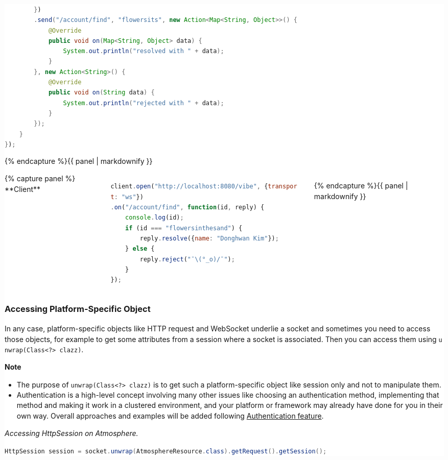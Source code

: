 ```java
        })
        .send("/account/find", "flowersits", new Action<Map<String, Object>>() {
            @Override
            public void on(Map<String, Object> data) {
                System.out.println("resolved with " + data);
            }
        }, new Action<String>() {
            @Override
            public void on(String data) {
                System.out.println("rejected with " + data);
            }
        });
    }
});
```
{% endcapture %}{{ panel | markdownify }}
</div>
<div class="large-6 columns">
{% capture panel %}
**Client**

```javascript
client.open("http://localhost:8080/vibe", {transport: "ws"})
.on("/account/find", function(id, reply) {
    console.log(id);
    if (id === "flowersinthesand") {
        reply.resolve({name: "Donghwan Kim"});
    } else {
        reply.reject("¯\(°_o)/¯");
    }
});
```
{% endcapture %}{{ panel | markdownify }}
</div>
</div>

### Accessing Platform-Specific Object
In any case, platform-specific objects like HTTP request and WebSocket underlie a socket and sometimes you need to access those objects, for example to get some attributes from a session where a socket is associated. Then you can access them using `unwrap(Class<?> clazz)`.

**Note**

* The purpose of `unwrap(Class<?> clazz)` is to get such a platform-specific object like session only and not to manipulate them.
* Authentication is a high-level concept involving many other issues like choosing an authentication method, implementing that method and making it work in a clustered environment, and your platform or framework may already have done for you in their own way. Overall approaches and examples will be added following [Authentication feature](https://github.com/vibe-project/vibe-protocol/issues/25).

_Accessing HttpSession on Atmosphere._

```java
HttpSession session = socket.unwrap(AtmosphereResource.class).getRequest().getSession();
```
